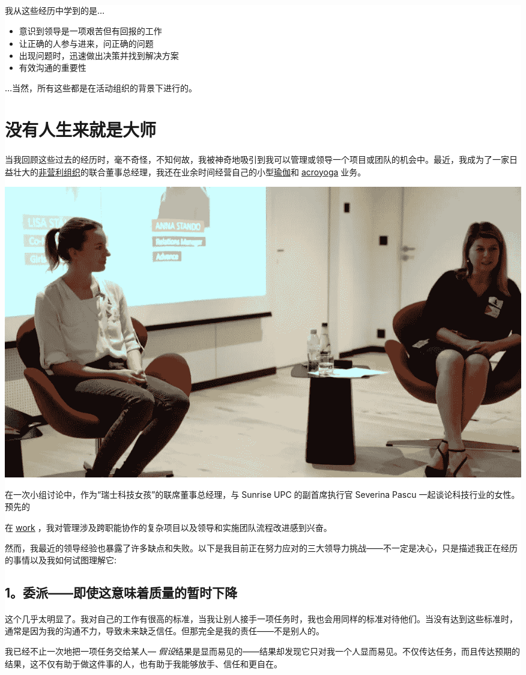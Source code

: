 我从这些经历中学到的是…

*   意识到领导是一项艰苦但有回报的工作
*   让正确的人参与进来，问正确的问题
*   出现问题时，迅速做出决策并找到解决方案
*   有效沟通的重要性

…当然，所有这些都是在活动组织的背景下进行的。

# 没有人生来就是大师

当我回顾这些过去的经历时，毫不奇怪，不知何故，我被神奇地吸引到我可以管理或领导一个项目或团队的机会中。最近，我成为了一家日益壮大的[非营利组织](https://switzerland.girlsintech.org/)的联合董事总经理，我还在业余时间经营自己的小型[瑜伽](https://hathalisa.com/)和 [acroyoga](https://acroyoga-essentials.com/) 业务。

![](img/557c67e39caf016de16ead646725bb0b.png)

在一次小组讨论中，作为“瑞士科技女孩”的联席董事总经理，与 Sunrise UPC 的副首席执行官 Severina Pascu 一起谈论科技行业的女性。预先的

在 [work](https://www.esri.com/en-us/home) ，我对管理涉及跨职能协作的复杂项目以及领导和实施团队流程改进感到兴奋。

然而，我最近的领导经验也暴露了许多缺点和失败。以下是我目前正在努力应对的三大领导力挑战——不一定是决心，只是描述我正在经历的事情以及我如何试图理解它:

## **1。委派**——即使这意味着质量的暂时下降

这个几乎太明显了。我对自己的工作有很高的标准，当我让别人接手一项任务时，我也会用同样的标准对待他们。当没有达到这些标准时，通常是因为我的沟通不力，导致未来缺乏信任。但那完全是我的责任——不是别人的。

我已经不止一次地把一项任务交给某人— *假设*结果是显而易见的——结果却发现它只对我一个人显而易见。不仅传达任务，而且传达预期的结果，这不仅有助于做这件事的人，也有助于我能够放手、信任和更自在。
